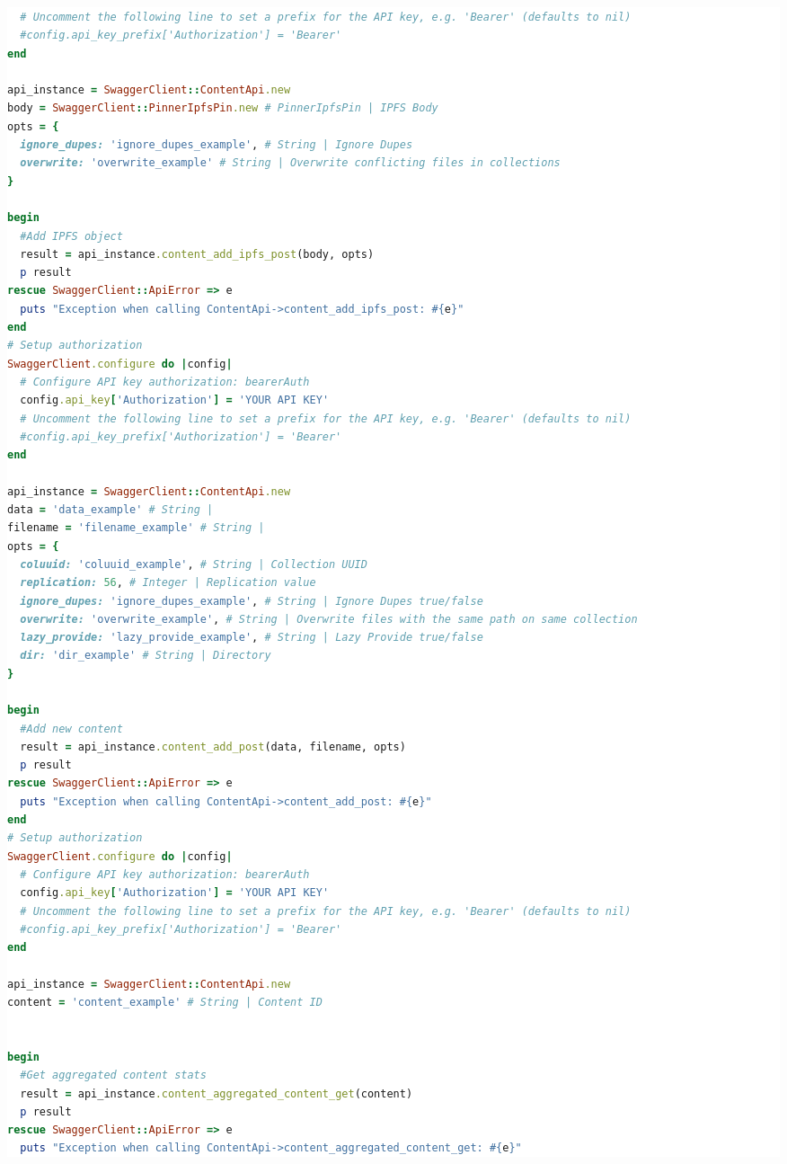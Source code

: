 ```ruby
  # Uncomment the following line to set a prefix for the API key, e.g. 'Bearer' (defaults to nil)
  #config.api_key_prefix['Authorization'] = 'Bearer'
end

api_instance = SwaggerClient::ContentApi.new
body = SwaggerClient::PinnerIpfsPin.new # PinnerIpfsPin | IPFS Body
opts = { 
  ignore_dupes: 'ignore_dupes_example', # String | Ignore Dupes
  overwrite: 'overwrite_example' # String | Overwrite conflicting files in collections
}

begin
  #Add IPFS object
  result = api_instance.content_add_ipfs_post(body, opts)
  p result
rescue SwaggerClient::ApiError => e
  puts "Exception when calling ContentApi->content_add_ipfs_post: #{e}"
end
# Setup authorization
SwaggerClient.configure do |config|
  # Configure API key authorization: bearerAuth
  config.api_key['Authorization'] = 'YOUR API KEY'
  # Uncomment the following line to set a prefix for the API key, e.g. 'Bearer' (defaults to nil)
  #config.api_key_prefix['Authorization'] = 'Bearer'
end

api_instance = SwaggerClient::ContentApi.new
data = 'data_example' # String | 
filename = 'filename_example' # String | 
opts = { 
  coluuid: 'coluuid_example', # String | Collection UUID
  replication: 56, # Integer | Replication value
  ignore_dupes: 'ignore_dupes_example', # String | Ignore Dupes true/false
  overwrite: 'overwrite_example', # String | Overwrite files with the same path on same collection
  lazy_provide: 'lazy_provide_example', # String | Lazy Provide true/false
  dir: 'dir_example' # String | Directory
}

begin
  #Add new content
  result = api_instance.content_add_post(data, filename, opts)
  p result
rescue SwaggerClient::ApiError => e
  puts "Exception when calling ContentApi->content_add_post: #{e}"
end
# Setup authorization
SwaggerClient.configure do |config|
  # Configure API key authorization: bearerAuth
  config.api_key['Authorization'] = 'YOUR API KEY'
  # Uncomment the following line to set a prefix for the API key, e.g. 'Bearer' (defaults to nil)
  #config.api_key_prefix['Authorization'] = 'Bearer'
end

api_instance = SwaggerClient::ContentApi.new
content = 'content_example' # String | Content ID


begin
  #Get aggregated content stats
  result = api_instance.content_aggregated_content_get(content)
  p result
rescue SwaggerClient::ApiError => e
  puts "Exception when calling ContentApi->content_aggregated_content_get: #{e}"
```